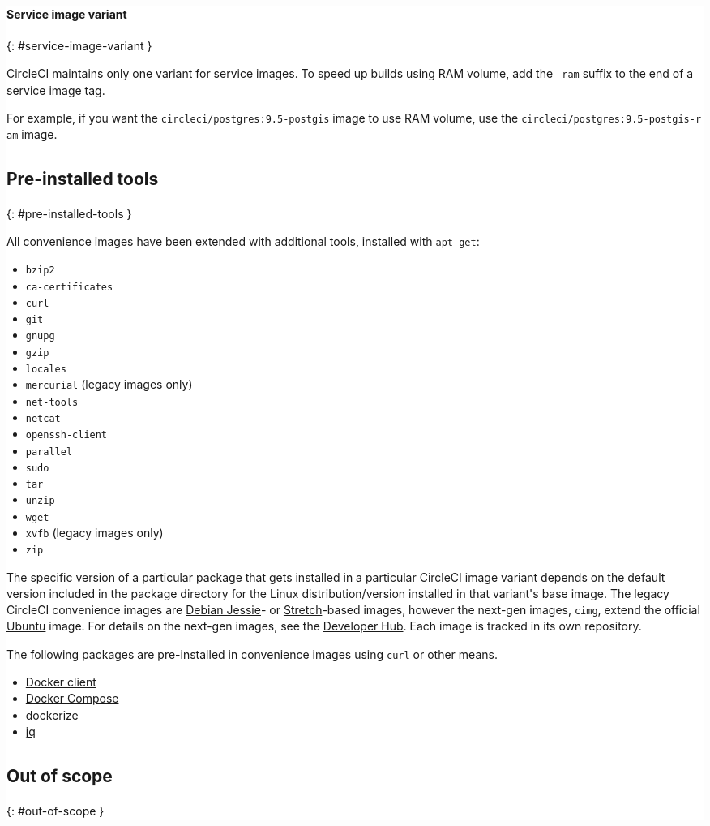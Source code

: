#### Service image variant
{: #service-image-variant }

CircleCI maintains only one variant for service images. To speed up builds using
RAM volume, add the `-ram` suffix to the end of a service image tag.

For example, if you want the `circleci/postgres:9.5-postgis` image to use RAM
volume, use the `circleci/postgres:9.5-postgis-ram` image.

## Pre-installed tools
{: #pre-installed-tools }

All convenience images have been extended with additional tools, installed with `apt-get`:

- `bzip2`
- `ca-certificates`
- `curl`
- `git`
- `gnupg`
- `gzip`
- `locales`
- `mercurial` (legacy images only)
- `net-tools`
- `netcat`
- `openssh-client`
- `parallel`
- `sudo`
- `tar`
- `unzip`
- `wget`
- `xvfb` (legacy images only)
- `zip`

The specific version of a particular package that gets installed in a particular
CircleCI image variant depends on the default version included in the package
directory for the Linux distribution/version installed in that variant's base
image. The legacy CircleCI convenience images are [Debian Jessie](https://packages.debian.org/jessie/)-
or [Stretch](https://packages.debian.org/stretch/)-based images,
however the next-gen images, `cimg`, extend the official [Ubuntu](https://packages.ubuntu.com) image.
For details on the next-gen images, see the [Developer Hub](https://circleci.com/developer/images/). Each image is tracked in its own repository.

The following packages are pre-installed in convenience images using `curl` or other means.

- [Docker client](https://docs.docker.com/install/)
- [Docker Compose](https://docs.docker.com/compose/overview/)
- [dockerize](https://github.com/jwilder/dockerize)
- [jq](https://stedolan.github.io/jq/)


## Out of scope
{: #out-of-scope }
